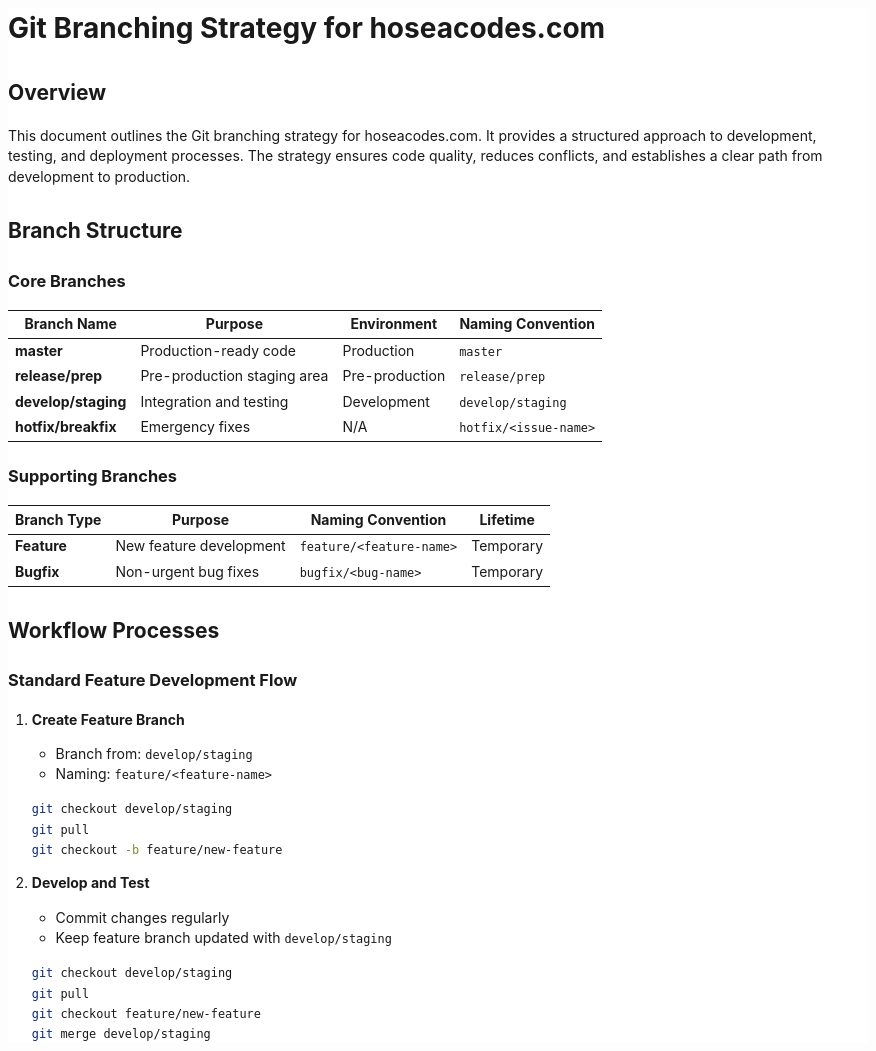 # Git Branching Strategy for hoseacodes.com

## Overview

This document outlines the Git branching strategy for hoseacodes.com. It provides a structured approach to development, testing, and deployment processes. The strategy ensures code quality, reduces conflicts, and establishes a clear path from development to production.

## Branch Structure

### Core Branches

| Branch Name | Purpose | Environment | Naming Convention |
|-------------|---------|-------------|-------------------|
| **master** | Production-ready code | Production | `master` |
| **release/prep** | Pre-production staging area | Pre-production | `release/prep` |
| **develop/staging** | Integration and testing | Development | `develop/staging` |
| **hotfix/breakfix** | Emergency fixes | N/A | `hotfix/<issue-name>` |

### Supporting Branches

| Branch Type | Purpose | Naming Convention | Lifetime |
|-------------|---------|-------------------|----------|
| **Feature** | New feature development | `feature/<feature-name>` | Temporary |
| **Bugfix** | Non-urgent bug fixes | `bugfix/<bug-name>` | Temporary |

## Workflow Processes

### Standard Feature Development Flow

1. **Create Feature Branch**
   - Branch from: `develop/staging`
   - Naming: `feature/<feature-name>`
   ```bash
   git checkout develop/staging
   git pull
   git checkout -b feature/new-feature
   ```

2. **Develop and Test**
   - Commit changes regularly
   - Keep feature branch updated with `develop/staging`
   ```bash
   git checkout develop/staging
   git pull
   git checkout feature/new-feature
   git merge develop/staging
   ```
